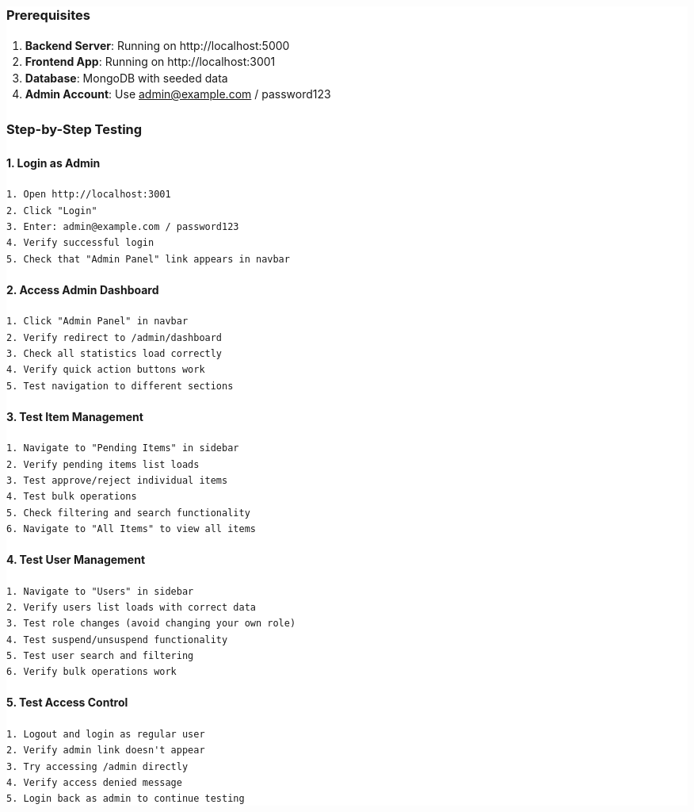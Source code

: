 ### Prerequisites
1. **Backend Server**: Running on http://localhost:5000
2. **Frontend App**: Running on http://localhost:3001
3. **Database**: MongoDB with seeded data
4. **Admin Account**: Use admin@example.com / password123

### Step-by-Step Testing

#### 1. Login as Admin
```
1. Open http://localhost:3001
2. Click "Login"
3. Enter: admin@example.com / password123
4. Verify successful login
5. Check that "Admin Panel" link appears in navbar
```

#### 2. Access Admin Dashboard
```
1. Click "Admin Panel" in navbar
2. Verify redirect to /admin/dashboard
3. Check all statistics load correctly
4. Verify quick action buttons work
5. Test navigation to different sections
```

#### 3. Test Item Management
```
1. Navigate to "Pending Items" in sidebar
2. Verify pending items list loads
3. Test approve/reject individual items
4. Test bulk operations
5. Check filtering and search functionality
6. Navigate to "All Items" to view all items
```

#### 4. Test User Management
```
1. Navigate to "Users" in sidebar
2. Verify users list loads with correct data
3. Test role changes (avoid changing your own role)
4. Test suspend/unsuspend functionality
5. Test user search and filtering
6. Verify bulk operations work
```

#### 5. Test Access Control
```
1. Logout and login as regular user
2. Verify admin link doesn't appear
3. Try accessing /admin directly
4. Verify access denied message
5. Login back as admin to continue testing
```
